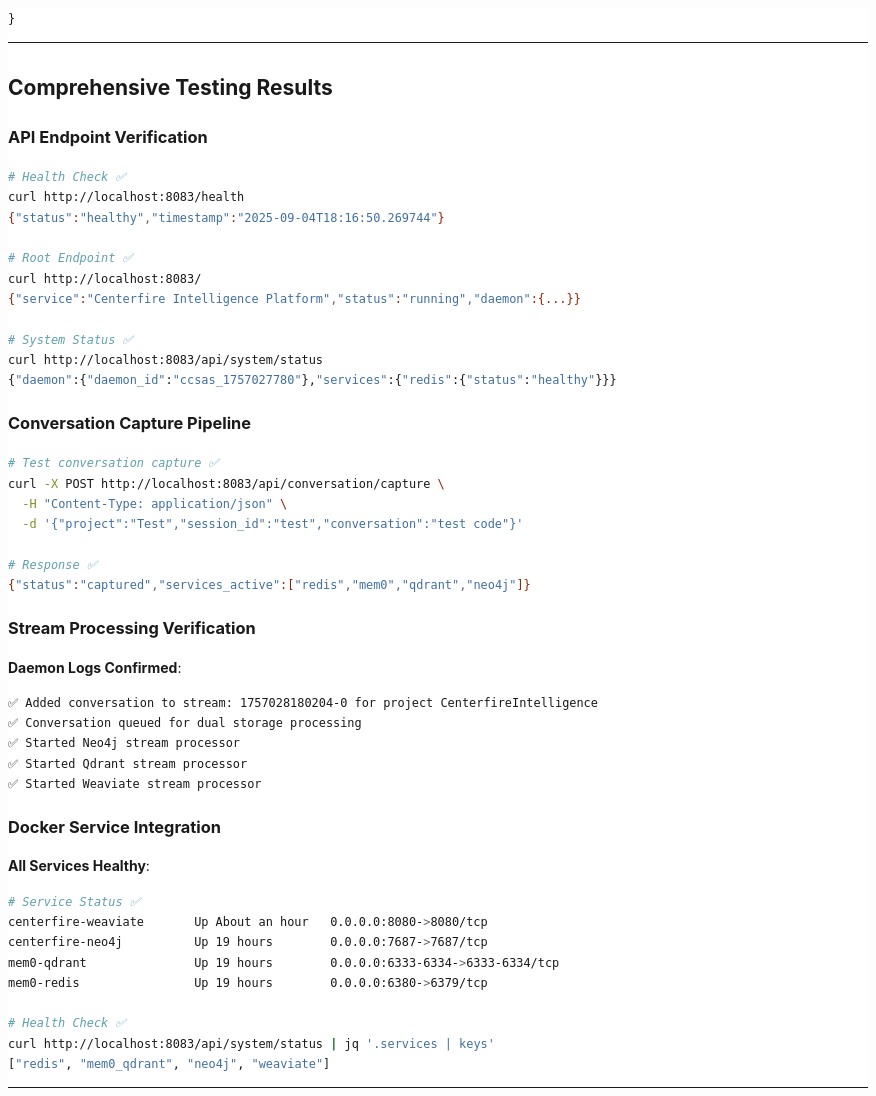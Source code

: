 ```python
}
```

---

## Comprehensive Testing Results

### API Endpoint Verification
```bash
# Health Check ✅
curl http://localhost:8083/health
{"status":"healthy","timestamp":"2025-09-04T18:16:50.269744"}

# Root Endpoint ✅
curl http://localhost:8083/
{"service":"Centerfire Intelligence Platform","status":"running","daemon":{...}}

# System Status ✅
curl http://localhost:8083/api/system/status
{"daemon":{"daemon_id":"ccsas_1757027780"},"services":{"redis":{"status":"healthy"}}}
```

### Conversation Capture Pipeline
```bash
# Test conversation capture ✅
curl -X POST http://localhost:8083/api/conversation/capture \
  -H "Content-Type: application/json" \
  -d '{"project":"Test","session_id":"test","conversation":"test code"}'

# Response ✅
{"status":"captured","services_active":["redis","mem0","qdrant","neo4j"]}
```

### Stream Processing Verification
**Daemon Logs Confirmed**:
```
✅ Added conversation to stream: 1757028180204-0 for project CenterfireIntelligence
✅ Conversation queued for dual storage processing
✅ Started Neo4j stream processor
✅ Started Qdrant stream processor  
✅ Started Weaviate stream processor
```

### Docker Service Integration
**All Services Healthy**:
```bash
# Service Status ✅
centerfire-weaviate       Up About an hour   0.0.0.0:8080->8080/tcp
centerfire-neo4j          Up 19 hours        0.0.0.0:7687->7687/tcp
mem0-qdrant               Up 19 hours        0.0.0.0:6333-6334->6333-6334/tcp
mem0-redis                Up 19 hours        0.0.0.0:6380->6379/tcp

# Health Check ✅
curl http://localhost:8083/api/system/status | jq '.services | keys'
["redis", "mem0_qdrant", "neo4j", "weaviate"]
```

---